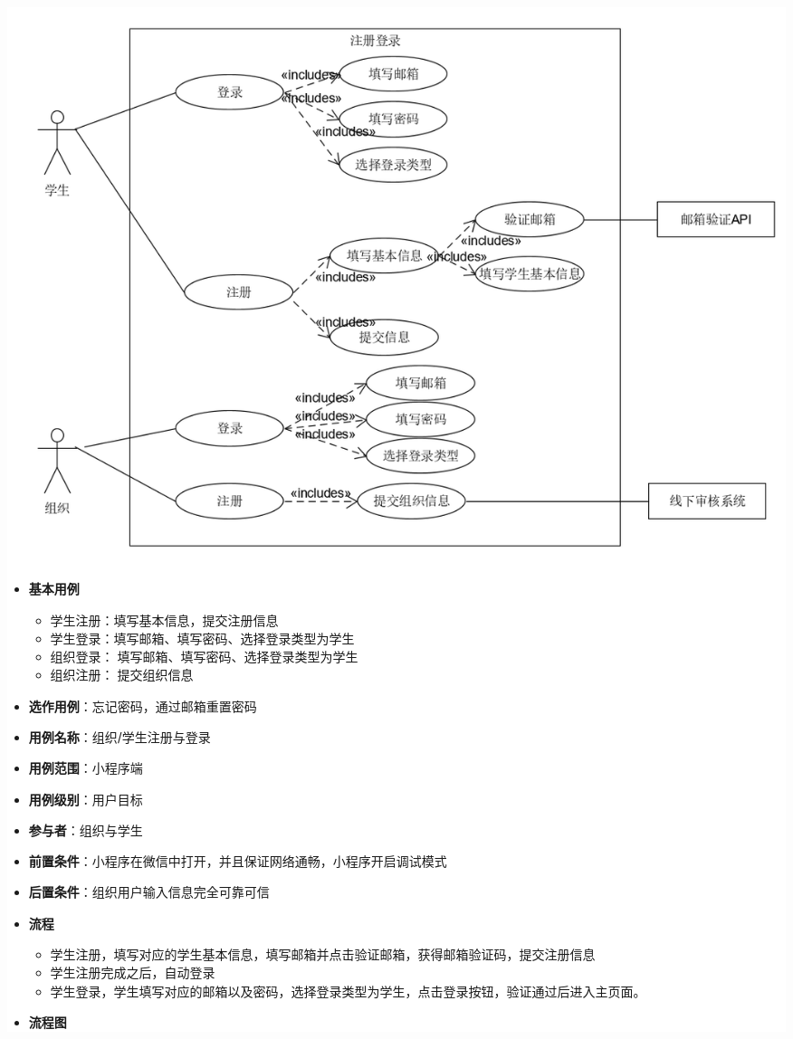 ![注册登录用例图](images/06-02-usecase-login-regiser.png)
- **基本用例**
  
    - 学生注册：填写基本信息，提交注册信息
    - 学生登录：填写邮箱、填写密码、选择登录类型为学生
    - 组织登录： 填写邮箱、填写密码、选择登录类型为学生
    - 组织注册： 提交组织信息

- **选作用例**：忘记密码，通过邮箱重置密码
- **用例名称**：组织/学生注册与登录
- **用例范围**：小程序端
- **用例级别**：用户目标
- **参与者**：组织与学生
- **前置条件**：小程序在微信中打开，并且保证网络通畅，小程序开启调试模式
- **后置条件**：组织用户输入信息完全可靠可信
- **流程**

    - 学生注册，填写对应的学生基本信息，填写邮箱并点击验证邮箱，获得邮箱验证码，提交注册信息
    - 学生注册完成之后，自动登录
    - 学生登录，学生填写对应的邮箱以及密码，选择登录类型为学生，点击登录按钮，验证通过后进入主页面。
- **流程图**
